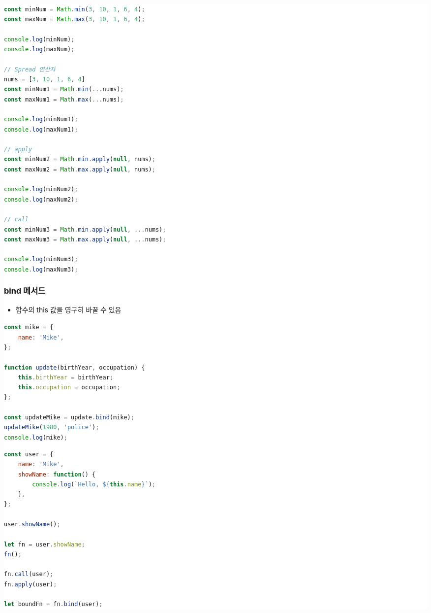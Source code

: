 ```javascript
const minNum = Math.min(3, 10, 1, 6, 4);
const maxNum = Math.max(3, 10, 1, 6, 4);

console.log(minNum);
console.log(maxNum);

// Spread 연산자
nums = [3, 10, 1, 6, 4]
const minNum1 = Math.min(...nums);
const maxNum1 = Math.max(...nums);

console.log(minNum1);
console.log(maxNum1);

// apply
const minNum2 = Math.min.apply(null, nums);
const maxNum2 = Math.max.apply(null, nums);

console.log(minNum2);
console.log(maxNum2);

// call
const minNum3 = Math.min.apply(null, ...nums);
const maxNum3 = Math.max.apply(null, ...nums);

console.log(minNum3);
console.log(maxNum3);
```

### bind 메서드
- 함수의 this 값을 영구히 바꿀 수 있음

```javascript
const mike = {
    name: 'Mike',
};

function update(birthYear, occupation) {
    this.birthYear = birthYear;
    this.occupation = occupation;
};

const updateMike = update.bind(mike);
updateMike(1980, 'police');
console.log(mike);
```

```javascript
const user = {
    name: 'Mike',
    showName: function() {
        console.log(`Hello, ${this.name}`);
    },
};

user.showName();

let fn = user.showName;
fn();

fn.call(user);
fn.apply(user);

let boundFn = fn.bind(user);
```